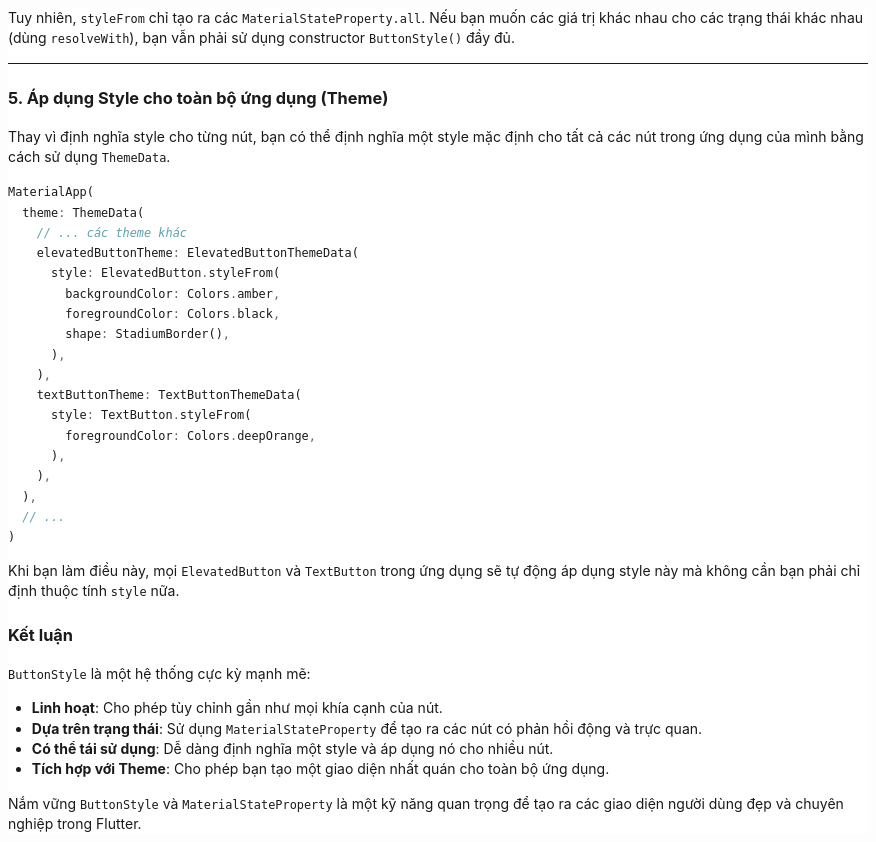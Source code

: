 Tuy nhiên, `styleFrom` chỉ tạo ra các `MaterialStateProperty.all`. Nếu bạn muốn các giá trị khác nhau cho các trạng thái khác nhau (dùng `resolveWith`), bạn vẫn phải sử dụng constructor `ButtonStyle()` đầy đủ.

---

### 5. Áp dụng Style cho toàn bộ ứng dụng (Theme)

Thay vì định nghĩa style cho từng nút, bạn có thể định nghĩa một style mặc định cho tất cả các nút trong ứng dụng của mình bằng cách sử dụng `ThemeData`.

```dart
MaterialApp(
  theme: ThemeData(
    // ... các theme khác
    elevatedButtonTheme: ElevatedButtonThemeData(
      style: ElevatedButton.styleFrom(
        backgroundColor: Colors.amber,
        foregroundColor: Colors.black,
        shape: StadiumBorder(),
      ),
    ),
    textButtonTheme: TextButtonThemeData(
      style: TextButton.styleFrom(
        foregroundColor: Colors.deepOrange,
      ),
    ),
  ),
  // ...
)
```

Khi bạn làm điều này, mọi `ElevatedButton` và `TextButton` trong ứng dụng sẽ tự động áp dụng style này mà không cần bạn phải chỉ định thuộc tính `style` nữa.

### Kết luận

`ButtonStyle` là một hệ thống cực kỳ mạnh mẽ:

-   **Linh hoạt**: Cho phép tùy chỉnh gần như mọi khía cạnh của nút.
-   **Dựa trên trạng thái**: Sử dụng `MaterialStateProperty` để tạo ra các nút có phản hồi động và trực quan.
-   **Có thể tái sử dụng**: Dễ dàng định nghĩa một style và áp dụng nó cho nhiều nút.
-   **Tích hợp với Theme**: Cho phép bạn tạo một giao diện nhất quán cho toàn bộ ứng dụng.

Nắm vững `ButtonStyle` và `MaterialStateProperty` là một kỹ năng quan trọng để tạo ra các giao diện người dùng đẹp và chuyên nghiệp trong Flutter.
